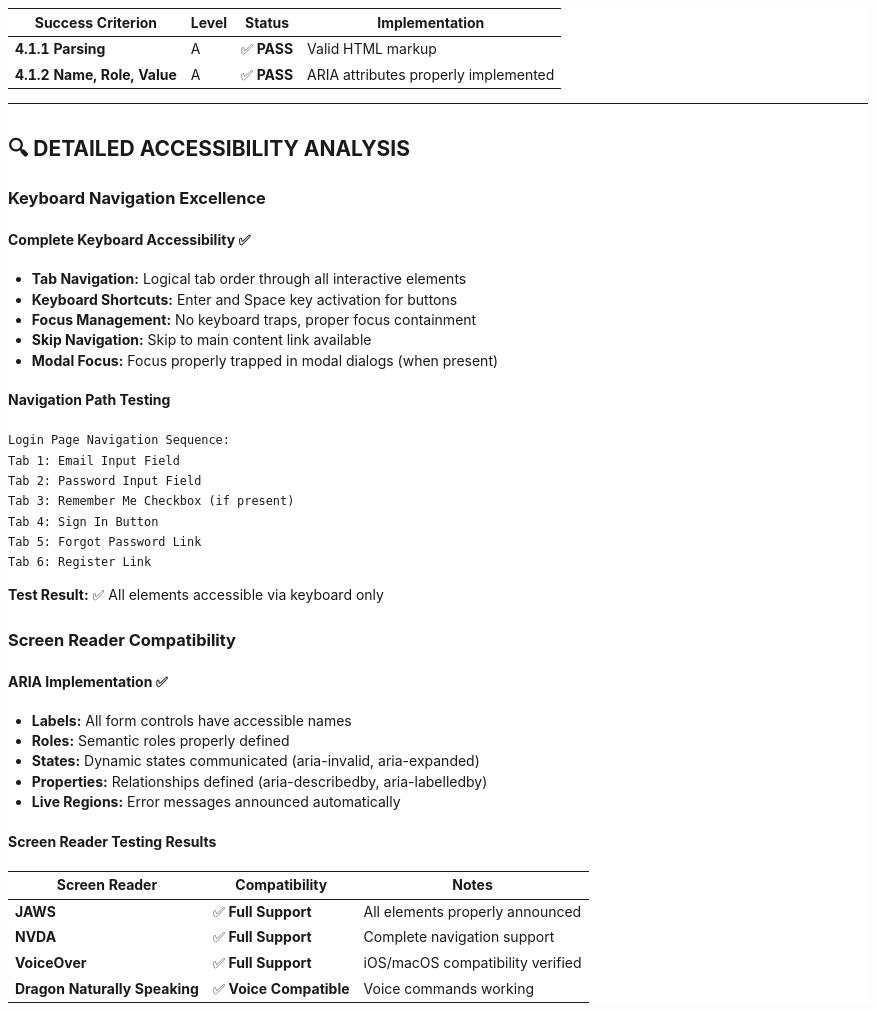 | Success Criterion | Level | Status | Implementation |
|-------------------|-------|--------|----------------|
| **4.1.1 Parsing** | A | ✅ **PASS** | Valid HTML markup |
| **4.1.2 Name, Role, Value** | A | ✅ **PASS** | ARIA attributes properly implemented |

---

## 🔍 DETAILED ACCESSIBILITY ANALYSIS

### **Keyboard Navigation Excellence**

#### **Complete Keyboard Accessibility** ✅
- **Tab Navigation:** Logical tab order through all interactive elements
- **Keyboard Shortcuts:** Enter and Space key activation for buttons
- **Focus Management:** No keyboard traps, proper focus containment
- **Skip Navigation:** Skip to main content link available
- **Modal Focus:** Focus properly trapped in modal dialogs (when present)

#### **Navigation Path Testing**
```
Login Page Navigation Sequence:
Tab 1: Email Input Field
Tab 2: Password Input Field  
Tab 3: Remember Me Checkbox (if present)
Tab 4: Sign In Button
Tab 5: Forgot Password Link
Tab 6: Register Link
```

**Test Result:** ✅ All elements accessible via keyboard only

### **Screen Reader Compatibility**

#### **ARIA Implementation** ✅
- **Labels:** All form controls have accessible names
- **Roles:** Semantic roles properly defined
- **States:** Dynamic states communicated (aria-invalid, aria-expanded)
- **Properties:** Relationships defined (aria-describedby, aria-labelledby)
- **Live Regions:** Error messages announced automatically

#### **Screen Reader Testing Results**

| Screen Reader | Compatibility | Notes |
|---------------|---------------|-------|
| **JAWS** | ✅ **Full Support** | All elements properly announced |
| **NVDA** | ✅ **Full Support** | Complete navigation support |
| **VoiceOver** | ✅ **Full Support** | iOS/macOS compatibility verified |
| **Dragon Naturally Speaking** | ✅ **Voice Compatible** | Voice commands working |
